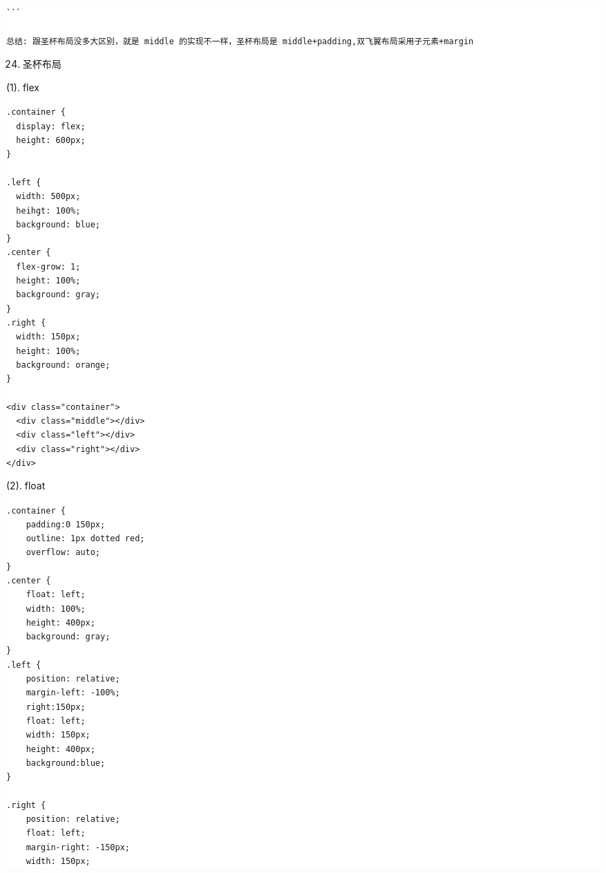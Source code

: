 
    ```

    总结: 跟圣杯布局没多大区别，就是 middle 的实现不一样，圣杯布局是 middle+padding,双飞翼布局采用子元素+margin

24. 圣杯布局

(1). flex

```
.container {
  display: flex;
  height: 600px;
}

.left {
  width: 500px;
  heihgt: 100%;
  background: blue;
}
.center {
  flex-grow: 1;
  height: 100%;
  background: gray;
}
.right {
  width: 150px;
  height: 100%;
  background: orange;
}

<div class="container">
  <div class="middle"></div>
  <div class="left"></div>
  <div class="right"></div>
</div>
```

(2). float

```
.container {
    padding:0 150px;
    outline: 1px dotted red;
    overflow: auto;
}
.center {
    float: left;
    width: 100%;
    height: 400px;
    background: gray;
}
.left {
    position: relative;
    margin-left: -100%;
    right:150px;
    float: left;
    width: 150px;
    height: 400px;
    background:blue;
}

.right {
    position: relative;
    float: left;
    margin-right: -150px;
    width: 150px;
```